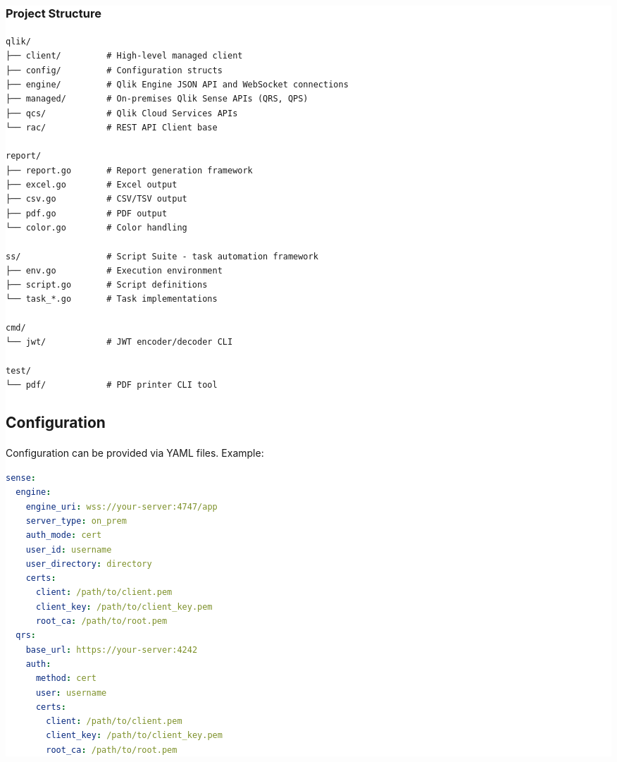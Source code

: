 ### Project Structure

```
qlik/
├── client/         # High-level managed client
├── config/         # Configuration structs
├── engine/         # Qlik Engine JSON API and WebSocket connections
├── managed/        # On-premises Qlik Sense APIs (QRS, QPS)
├── qcs/            # Qlik Cloud Services APIs
└── rac/            # REST API Client base

report/
├── report.go       # Report generation framework
├── excel.go        # Excel output
├── csv.go          # CSV/TSV output
├── pdf.go          # PDF output
└── color.go        # Color handling

ss/                 # Script Suite - task automation framework
├── env.go          # Execution environment
├── script.go       # Script definitions
└── task_*.go       # Task implementations

cmd/
└── jwt/            # JWT encoder/decoder CLI

test/
└── pdf/            # PDF printer CLI tool
```

## Configuration

Configuration can be provided via YAML files. Example:

```yaml
sense:
  engine:
    engine_uri: wss://your-server:4747/app
    server_type: on_prem
    auth_mode: cert
    user_id: username
    user_directory: directory
    certs:
      client: /path/to/client.pem
      client_key: /path/to/client_key.pem
      root_ca: /path/to/root.pem
  qrs:
    base_url: https://your-server:4242
    auth:
      method: cert
      user: username
      certs:
        client: /path/to/client.pem
        client_key: /path/to/client_key.pem
        root_ca: /path/to/root.pem
```
